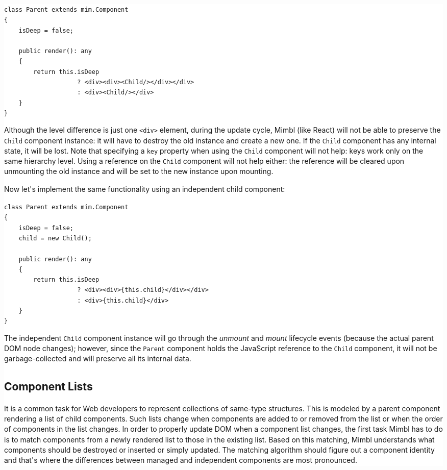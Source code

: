 ```tsx
class Parent extends mim.Component
{
    isDeep = false;

    public render(): any
    {
        return this.isDeep
                    ? <div><div><Child/></div></div>
                    : <div><Child/></div>
    }
}
```

Although the level difference is just one `<div>` element, during the update cycle, Mimbl (like React) will not be able to preserve the `Child` component instance: it will have to destroy the old instance and create a new one. If the `Child` component has any internal state, it will be lost. Note that specifying a `key` property when using the `Child` component will not help: keys work only on the same hierarchy level. Using a reference on the `Child` component will not help either: the reference will be cleared upon unmounting the old instance and will be set to the new instance upon mounting.

Now let's implement the same functionality using an independent child component:

```tsx
class Parent extends mim.Component
{
    isDeep = false;
    child = new Child();

    public render(): any
    {
        return this.isDeep
                    ? <div><div>{this.child}</div></div>
                    : <div>{this.child}</div>
    }
}
```

The independent `Child` component instance will go through the *unmount* and *mount* lifecycle events (because the actual parent DOM node changes); however, since the `Parent` component holds the JavaScript reference to the `Child` component, it will not be garbage-collected and will preserve all its internal data.

## Component Lists
It is a common task for Web developers to represent collections of same-type structures. This is modeled by a parent component rendering a list of child components. Such lists change when components are added to or removed from the list or when the order of components in the list changes. In order to properly update DOM when a component list changes, the first task Mimbl has to do is to match components from a newly rendered list to those in the existing list. Based on this matching, Mimbl understands what components should be destroyed or inserted or simply updated. The matching algorithm should figure out a component identity and that's where the differences between managed and independent components are most pronounced.
